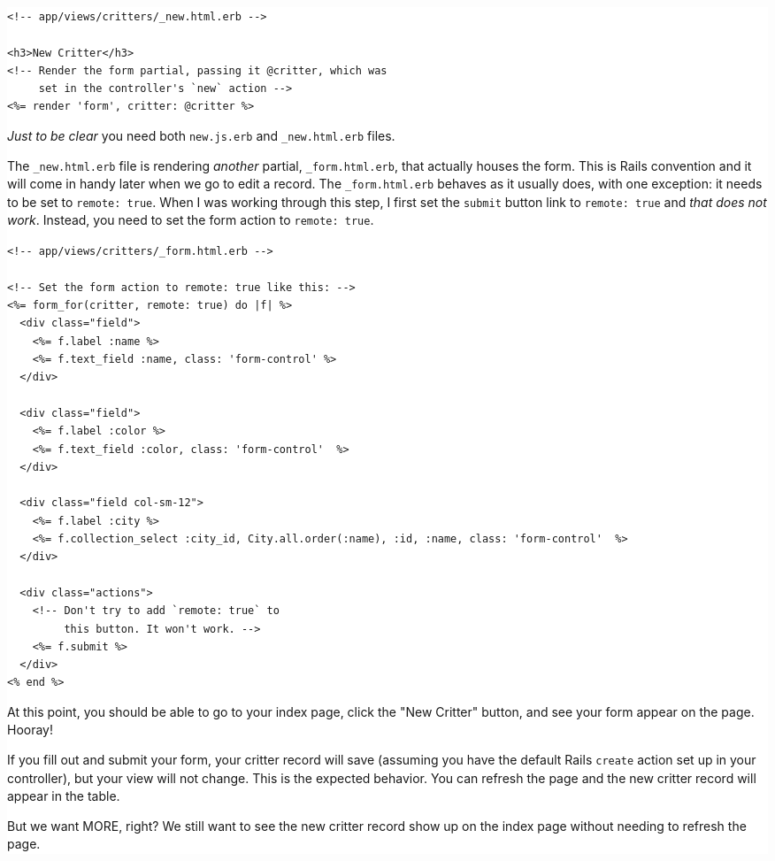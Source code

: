 ```erb
<!-- app/views/critters/_new.html.erb -->

<h3>New Critter</h3>
<!-- Render the form partial, passing it @critter, which was
     set in the controller's `new` action -->
<%= render 'form', critter: @critter %>
```

*Just to be clear* you need both `new.js.erb` and `_new.html.erb` files.

The `_new.html.erb` file is rendering _another_ partial, `_form.html.erb`, that actually houses the form. This is Rails convention and it will come in handy later when we go to edit a record. The `_form.html.erb` behaves as it usually does, with one exception: it needs to be set to `remote: true`. When I was working through this step, I first set the `submit` button link to `remote: true` and _that does not work_. Instead, you need to set the form action to `remote: true`.

```erb
<!-- app/views/critters/_form.html.erb -->

<!-- Set the form action to remote: true like this: -->
<%= form_for(critter, remote: true) do |f| %>
  <div class="field">
    <%= f.label :name %>
    <%= f.text_field :name, class: 'form-control' %>
  </div>

  <div class="field">
    <%= f.label :color %>
    <%= f.text_field :color, class: 'form-control'  %>
  </div>

  <div class="field col-sm-12">
    <%= f.label :city %>
    <%= f.collection_select :city_id, City.all.order(:name), :id, :name, class: 'form-control'  %>
  </div>

  <div class="actions">
    <!-- Don't try to add `remote: true` to
         this button. It won't work. -->
    <%= f.submit %>
  </div>
<% end %>
```

At this point, you should be able to go to your index page, click the "New Critter" button, and see your form appear on the page. Hooray!

If you fill out and submit your form, your critter record will save (assuming you have the default Rails `create` action set up in your controller), but your view will not change. This is the expected behavior. You can refresh the page and the new critter record will appear in the table.

But we want MORE, right? We still want to see the new critter record show up on the index page without needing to refresh the page.
